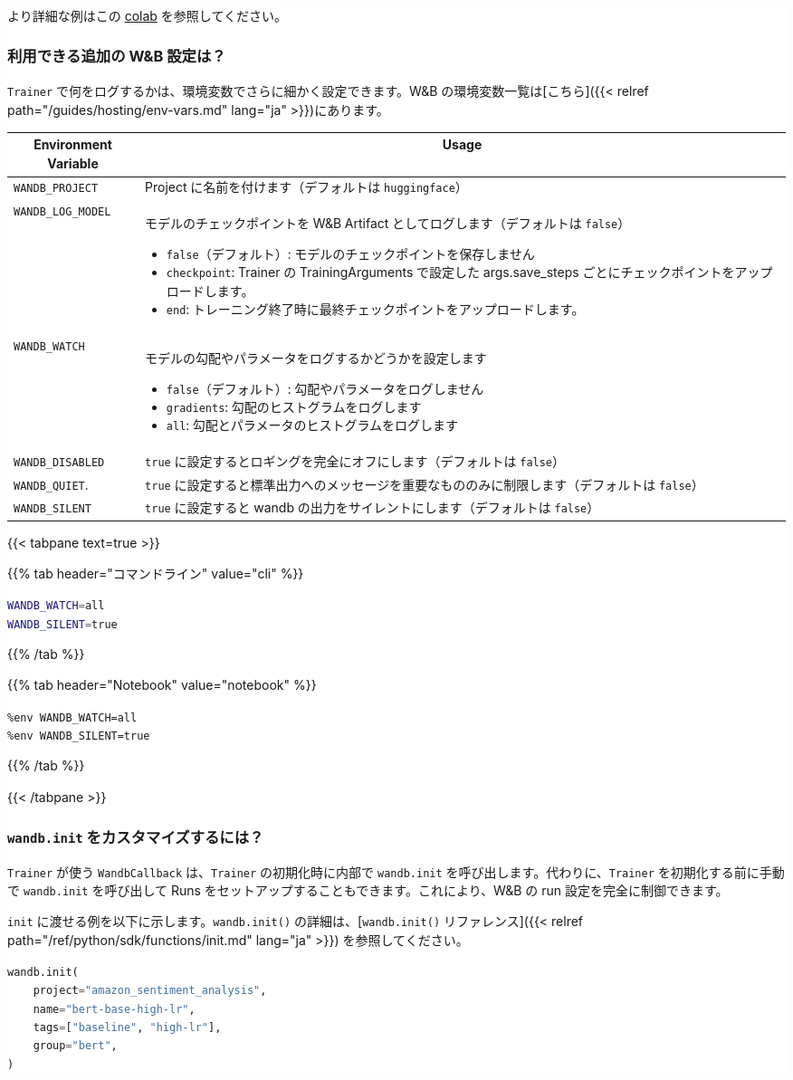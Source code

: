 より詳細な例はこの [colab](https://colab.research.google.com/github/wandb/examples/blob/master/colabs/huggingface/Custom_Progress_Callback.ipynb) を参照してください。


### 利用できる追加の W&B 設定は？

`Trainer` で何をログするかは、環境変数でさらに細かく設定できます。W&B の環境変数一覧は[こちら]({{< relref path="/guides/hosting/env-vars.md" lang="ja" >}})にあります。

| Environment Variable | Usage |
| -------------------- |----------------------------------------------------------------------------------------------------------------------------------------------------------------------------------------------------------------------------------------------------------------------------------------------------------|
| `WANDB_PROJECT`      | Project に名前を付けます（デフォルトは `huggingface`）                                                                                                                                                                                                                                                      |
| `WANDB_LOG_MODEL`    | <p>モデルのチェックポイントを W&B Artifact としてログします（デフォルトは `false`）</p><ul><li><code>false</code>（デフォルト）: モデルのチェックポイントを保存しません </li><li><code>checkpoint</code>: Trainer の TrainingArguments で設定した args.save_steps ごとにチェックポイントをアップロードします。</li><li><code>end</code>: トレーニング終了時に最終チェックポイントをアップロードします。</li></ul> |
| `WANDB_WATCH`        | <p>モデルの勾配やパラメータをログするかどうかを設定します</p><ul><li><code>false</code>（デフォルト）: 勾配やパラメータをログしません </li><li><code>gradients</code>: 勾配のヒストグラムをログします </li><li><code>all</code>: 勾配とパラメータのヒストグラムをログします</li></ul> |
| `WANDB_DISABLED`     | `true` に設定するとロギングを完全にオフにします（デフォルトは `false`） |
| `WANDB_QUIET`.       | `true` に設定すると標準出力へのメッセージを重要なもののみに制限します（デフォルトは `false`）                                                                                                                                                                                                                                     |
| `WANDB_SILENT`       | `true` に設定すると wandb の出力をサイレントにします（デフォルトは `false`）                                                                                                                                                                                                                                |

{{< tabpane text=true >}}

{{% tab header="コマンドライン" value="cli" %}}

```bash
WANDB_WATCH=all
WANDB_SILENT=true
```

{{% /tab %}}

{{% tab header="Notebook" value="notebook" %}}

```notebook
%env WANDB_WATCH=all
%env WANDB_SILENT=true
```

{{% /tab %}}

{{< /tabpane >}}


### `wandb.init` をカスタマイズするには？

`Trainer` が使う `WandbCallback` は、`Trainer` の初期化時に内部で `wandb.init` を呼び出します。代わりに、`Trainer` を初期化する前に手動で `wandb.init` を呼び出して Runs をセットアップすることもできます。これにより、W&B の run 設定を完全に制御できます。

`init` に渡せる例を以下に示します。`wandb.init()` の詳細は、[`wandb.init()` リファレンス]({{< relref path="/ref/python/sdk/functions/init.md" lang="ja" >}}) を参照してください。

```python
wandb.init(
    project="amazon_sentiment_analysis",
    name="bert-base-high-lr",
    tags=["baseline", "high-lr"],
    group="bert",
)
```
